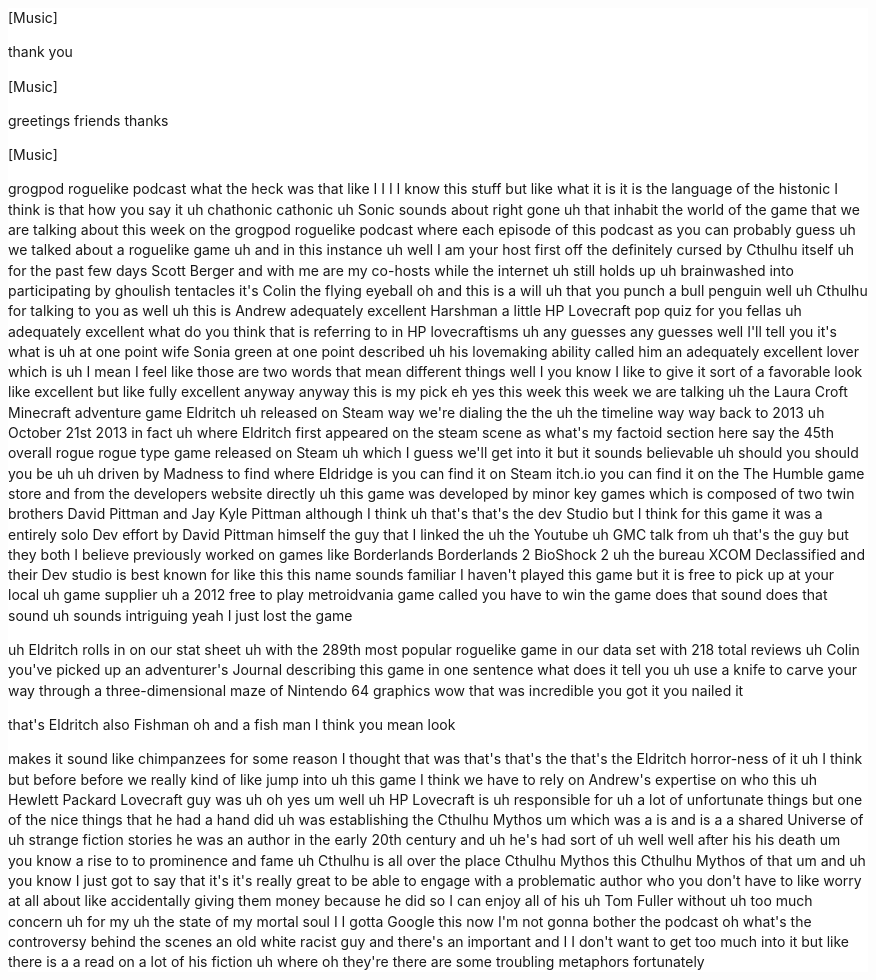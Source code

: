 [Music]

thank you

[Music]

greetings friends thanks

[Music]

grogpod roguelike podcast what the heck was that like I I I I know this stuff but like what it is it is the language of the histonic I think is that how you say it uh chathonic cathonic uh Sonic sounds about right gone uh that inhabit the world of the game that we are talking about this week on the grogpod roguelike podcast where each episode of this podcast as you can probably guess uh we talked about a roguelike game uh and in this instance uh well I am your host first off the definitely cursed by Cthulhu itself uh for the past few days Scott Berger and with me are my co-hosts while the internet uh still holds up uh brainwashed into participating by ghoulish tentacles it's Colin the flying eyeball oh and this is a will uh that you punch a bull penguin well uh Cthulhu for talking to you as well uh this is Andrew adequately excellent Harshman a little HP Lovecraft pop quiz for you fellas uh adequately excellent what do you think that is referring to in HP lovecraftisms uh any guesses any guesses well I'll tell you it's what is uh at one point wife Sonia green at one point described uh his lovemaking ability called him an adequately excellent lover which is uh I mean I feel like those are two words that mean different things well I you know I like to give it sort of a favorable look like excellent but like fully excellent anyway anyway this is my pick eh yes this week this week we are talking uh the Laura Croft Minecraft adventure game Eldritch uh released on Steam way we're dialing the the uh the timeline way way back to 2013 uh October 21st 2013 in fact uh where Eldritch first appeared on the steam scene as what's my factoid section here say the 45th overall rogue rogue type game released on Steam uh which I guess we'll get into it but it sounds believable uh should you should you be uh uh driven by Madness to find where Eldridge is you can find it on Steam itch.io you can find it on the The Humble game store and from the developers website directly uh this game was developed by minor key games which is composed of two twin brothers David Pittman and Jay Kyle Pittman although I think uh that's that's the dev Studio but I think for this game it was a entirely solo Dev effort by David Pittman himself the guy that I linked the uh the Youtube uh GMC talk from uh that's the guy but they both I believe previously worked on games like Borderlands Borderlands 2 BioShock 2 uh the bureau XCOM Declassified and their Dev studio is best known for like this this name sounds familiar I haven't played this game but it is free to pick up at your local uh game supplier uh a 2012 free to play metroidvania game called you have to win the game does that sound does that sound uh sounds intriguing yeah I just lost the game

uh Eldritch rolls in on our stat sheet uh with the 289th most popular roguelike game in our data set with 218 total reviews uh Colin you've picked up an adventurer's Journal describing this game in one sentence what does it tell you uh use a knife to carve your way through a three-dimensional maze of Nintendo 64 graphics wow that was incredible you got it you nailed it

that's Eldritch also Fishman oh and a fish man I think you mean look

makes it sound like chimpanzees for some reason I thought that was that's that's the that's the Eldritch horror-ness of it uh I think but before before we really kind of like jump into uh this game I think we have to rely on Andrew's expertise on who this uh Hewlett Packard Lovecraft guy was uh oh yes um well uh HP Lovecraft is uh responsible for uh a lot of unfortunate things but one of the nice things that he had a hand did uh was establishing the Cthulhu Mythos um which was a is and is a a shared Universe of uh strange fiction stories he was an author in the early 20th century and uh he's had sort of uh well well after his his death um you know a rise to to prominence and fame uh Cthulhu is all over the place Cthulhu Mythos this Cthulhu Mythos of that um and uh you know I just got to say that it's it's really great to be able to engage with a problematic author who you don't have to like worry at all about like accidentally giving them money because he did so I can enjoy all of his uh Tom Fuller without uh too much concern uh for my uh the state of my mortal soul I I gotta Google this now I'm not gonna bother the podcast oh what's the controversy behind the scenes an old white racist guy and there's an important and I I don't want to get too much into it but like there is a a read on a lot of his fiction uh where oh they're there are some troubling metaphors fortunately
